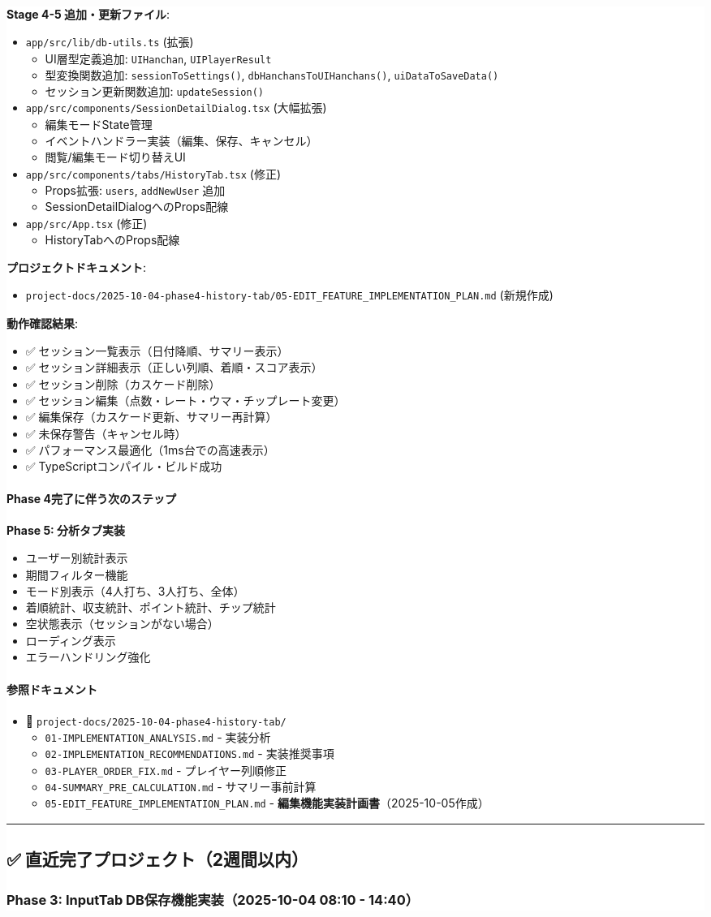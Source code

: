 **Stage 4-5 追加・更新ファイル**:
- `app/src/lib/db-utils.ts` (拡張)
  - UI層型定義追加: `UIHanchan`, `UIPlayerResult`
  - 型変換関数追加: `sessionToSettings()`, `dbHanchansToUIHanchans()`, `uiDataToSaveData()`
  - セッション更新関数追加: `updateSession()`
- `app/src/components/SessionDetailDialog.tsx` (大幅拡張)
  - 編集モードState管理
  - イベントハンドラー実装（編集、保存、キャンセル）
  - 閲覧/編集モード切り替えUI
- `app/src/components/tabs/HistoryTab.tsx` (修正)
  - Props拡張: `users`, `addNewUser` 追加
  - SessionDetailDialogへのProps配線
- `app/src/App.tsx` (修正)
  - HistoryTabへのProps配線

**プロジェクトドキュメント**:
- `project-docs/2025-10-04-phase4-history-tab/05-EDIT_FEATURE_IMPLEMENTATION_PLAN.md` (新規作成)

**動作確認結果**:
- ✅ セッション一覧表示（日付降順、サマリー表示）
- ✅ セッション詳細表示（正しい列順、着順・スコア表示）
- ✅ セッション削除（カスケード削除）
- ✅ セッション編集（点数・レート・ウマ・チップレート変更）
- ✅ 編集保存（カスケード更新、サマリー再計算）
- ✅ 未保存警告（キャンセル時）
- ✅ パフォーマンス最適化（1ms台での高速表示）
- ✅ TypeScriptコンパイル・ビルド成功

#### Phase 4完了に伴う次のステップ

**Phase 5: 分析タブ実装**
- ユーザー別統計表示
- 期間フィルター機能
- モード別表示（4人打ち、3人打ち、全体）
- 着順統計、収支統計、ポイント統計、チップ統計
- 空状態表示（セッションがない場合）
- ローディング表示
- エラーハンドリング強化

#### 参照ドキュメント

- 📁 `project-docs/2025-10-04-phase4-history-tab/`
  - `01-IMPLEMENTATION_ANALYSIS.md` - 実装分析
  - `02-IMPLEMENTATION_RECOMMENDATIONS.md` - 実装推奨事項
  - `03-PLAYER_ORDER_FIX.md` - プレイヤー列順修正
  - `04-SUMMARY_PRE_CALCULATION.md` - サマリー事前計算
  - `05-EDIT_FEATURE_IMPLEMENTATION_PLAN.md` - **編集機能実装計画書**（2025-10-05作成）

---

## ✅ 直近完了プロジェクト（2週間以内）

### Phase 3: InputTab DB保存機能実装（2025-10-04 08:10 - 14:40）
